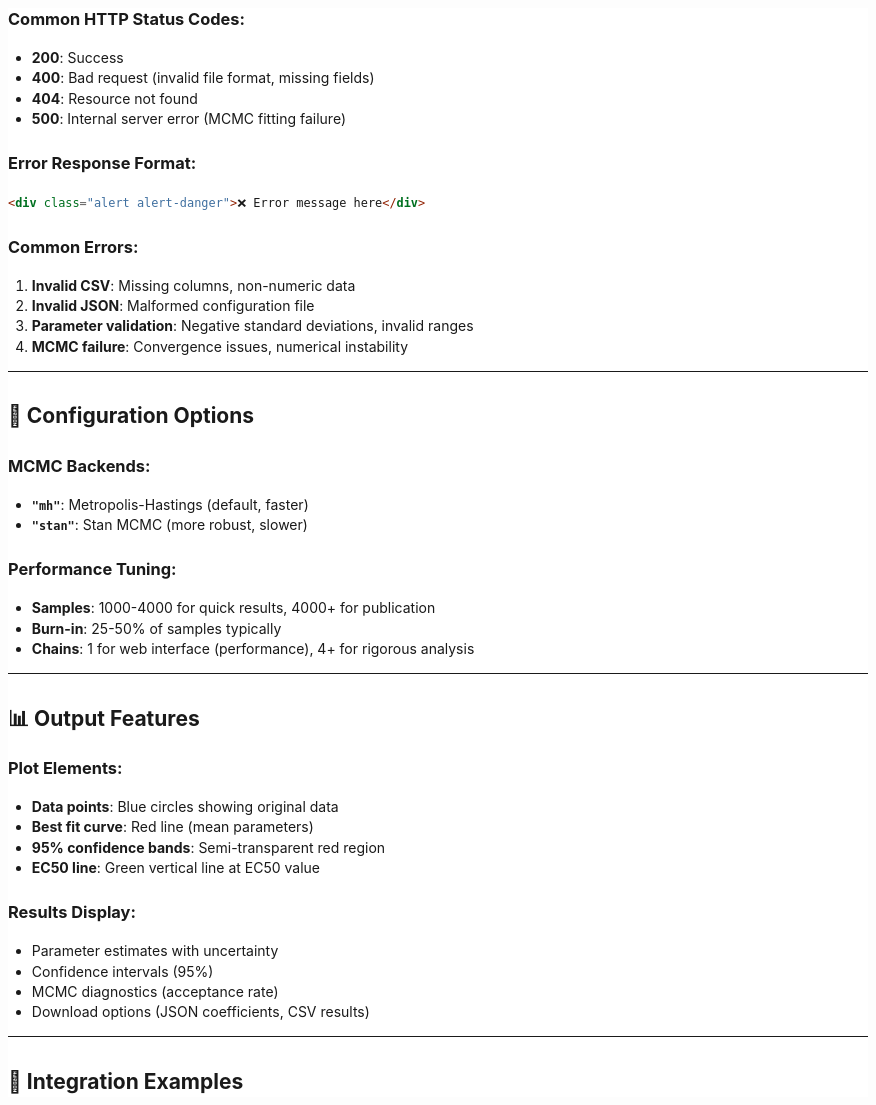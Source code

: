 ### Common HTTP Status Codes:
- **200**: Success
- **400**: Bad request (invalid file format, missing fields)
- **404**: Resource not found
- **500**: Internal server error (MCMC fitting failure)

### Error Response Format:
```html
<div class="alert alert-danger">❌ Error message here</div>
```

### Common Errors:
1. **Invalid CSV**: Missing columns, non-numeric data
2. **Invalid JSON**: Malformed configuration file
3. **Parameter validation**: Negative standard deviations, invalid ranges
4. **MCMC failure**: Convergence issues, numerical instability

---

## 🔧 Configuration Options

### MCMC Backends:
- **`"mh"`**: Metropolis-Hastings (default, faster)
- **`"stan"`**: Stan MCMC (more robust, slower)

### Performance Tuning:
- **Samples**: 1000-4000 for quick results, 4000+ for publication
- **Burn-in**: 25-50% of samples typically
- **Chains**: 1 for web interface (performance), 4+ for rigorous analysis

---

## 📊 Output Features

### Plot Elements:
- **Data points**: Blue circles showing original data
- **Best fit curve**: Red line (mean parameters)
- **95% confidence bands**: Semi-transparent red region
- **EC50 line**: Green vertical line at EC50 value

### Results Display:
- Parameter estimates with uncertainty
- Confidence intervals (95%)
- MCMC diagnostics (acceptance rate)
- Download options (JSON coefficients, CSV results)

---

## 🔗 Integration Examples
